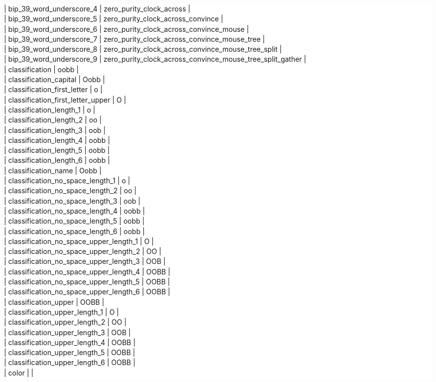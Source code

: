 | bip_39_word_underscore_4 | zero_purity_clock_across |  
| bip_39_word_underscore_5 | zero_purity_clock_across_convince |  
| bip_39_word_underscore_6 | zero_purity_clock_across_convince_mouse |  
| bip_39_word_underscore_7 | zero_purity_clock_across_convince_mouse_tree |  
| bip_39_word_underscore_8 | zero_purity_clock_across_convince_mouse_tree_split |  
| bip_39_word_underscore_9 | zero_purity_clock_across_convince_mouse_tree_split_gather |  
| classification | oobb |  
| classification_capital | Oobb |  
| classification_first_letter | o |  
| classification_first_letter_upper | O |  
| classification_length_1 | o |  
| classification_length_2 | oo |  
| classification_length_3 | oob |  
| classification_length_4 | oobb |  
| classification_length_5 | oobb |  
| classification_length_6 | oobb |  
| classification_name | Oobb |  
| classification_no_space_length_1 | o |  
| classification_no_space_length_2 | oo |  
| classification_no_space_length_3 | oob |  
| classification_no_space_length_4 | oobb |  
| classification_no_space_length_5 | oobb |  
| classification_no_space_length_6 | oobb |  
| classification_no_space_upper_length_1 | O |  
| classification_no_space_upper_length_2 | OO |  
| classification_no_space_upper_length_3 | OOB |  
| classification_no_space_upper_length_4 | OOBB |  
| classification_no_space_upper_length_5 | OOBB |  
| classification_no_space_upper_length_6 | OOBB |  
| classification_upper | OOBB |  
| classification_upper_length_1 | O |  
| classification_upper_length_2 | OO |  
| classification_upper_length_3 | OOB |  
| classification_upper_length_4 | OOBB |  
| classification_upper_length_5 | OOBB |  
| classification_upper_length_6 | OOBB |  
| color |  |  